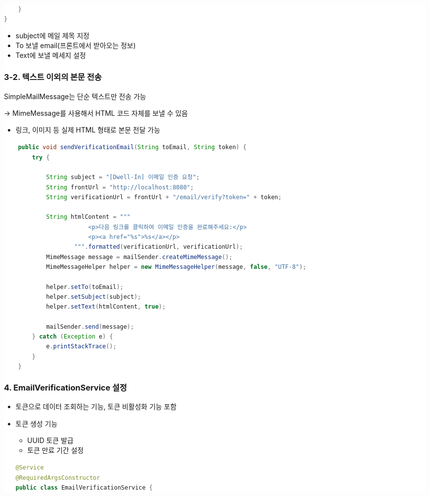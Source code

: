 ```java
    }
}
```

- subject에 메일 제목 지정
- To 보낼 email(프론트에서 받아오는 정보)
- Text에 보낼 메세지 설정

### 3-2. 텍스트 이외의 본문 전송

SimpleMailMessage는 단순 텍스트만 전송 가능

→ MimeMessage를 사용해서 HTML 코드 자체를 보낼 수 있음

- 링크, 이미지 등 실제 HTML 형태로 본문 전달 가능

```java
	public void sendVerificationEmail(String toEmail, String token) {
		try {

			String subject = "[Dwell-In] 이메일 인증 요청";
			String frontUrl = "http://localhost:8080";
			String verificationUrl = frontUrl + "/email/verify?token=" + token;

			String htmlContent = """
					    <p>다음 링크를 클릭하여 이메일 인증을 완료해주세요:</p>
					    <p><a href="%s">%s</a></p>
					""".formatted(verificationUrl, verificationUrl);
			MimeMessage message = mailSender.createMimeMessage();
			MimeMessageHelper helper = new MimeMessageHelper(message, false, "UTF-8");

			helper.setTo(toEmail);
			helper.setSubject(subject);
			helper.setText(htmlContent, true);

			mailSender.send(message);
		} catch (Exception e) {
			e.printStackTrace();
		}
	}
```

### 4. EmailVerificationService 설정

- 토큰으로 데이터 조회하는 기능, 토큰 비활성화 기능 포함
- 토큰 생성 기능
    - UUID 토큰 발급
    - 토큰 만료 기간 설정
    
    ```java
    @Service
    @RequiredArgsConstructor
    public class EmailVerificationService {
    